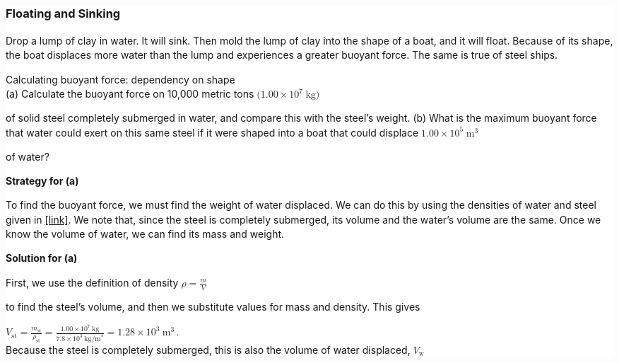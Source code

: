 </div>

### Floating and Sinking

Drop a lump of clay in water. It will sink. Then mold the lump of clay into the shape of a boat, and it will float. Because of its shape, the boat displaces more water than the lump and experiences a greater buoyant force. The same is true of steel ships.

<div data-type="example" markdown="1">
<div data-type="title">
Calculating buoyant force: dependency on shape
</div>
(a) Calculate the buoyant force on 10,000 metric tons <math xmlns="http://www.w3.org/1998/Math/MathML"><semantics><mrow><mrow><mrow><mo stretchy="false">(</mo><mn>1</mn><mtext>.</mtext><mrow><mtext>00</mtext><mo stretchy="false">×</mo><msup><mtext>10</mtext><mrow><mn>7</mn></mrow></msup></mrow><mspace width="0.25em" /><mtext>kg</mtext><mo stretchy="false">)</mo></mrow></mrow><mrow /></mrow><annotation encoding="StarMath 5.0"> size 12{ \( 1 "." "00" times "10" rSup { size 8{7} } `"kg" \) } {}</annotation></semantics></math>

 of solid steel completely submerged in water, and compare this with the steel’s weight. (b) What is the maximum buoyant force that water could exert on this same steel if it were shaped into a boat that could displace <math xmlns="http://www.w3.org/1998/Math/MathML"><semantics><mrow><mrow><mrow><mn>1</mn><mtext>.</mtext><mrow><mtext>00</mtext><mo stretchy="false">×</mo><msup><mtext>10</mtext><mrow><mn>5</mn></mrow></msup></mrow><mspace width="0.25em" /><msup><mtext>m</mtext><mrow><mn>3</mn></mrow></msup></mrow></mrow><mrow /></mrow><annotation encoding="StarMath 5.0"> size 12{1 "." "00" times "10" rSup { size 8{5} } `m rSup { size 8{3} } } {}</annotation></semantics></math>

 of water?

**Strategy for (a)**

To find the buoyant force, we must find the weight of water displaced. We can do this by using the densities of water and steel given in [\[link\]](/m42187#fs-id1769034). We note that, since the steel is completely submerged, its volume and the water’s volume are the same. Once we know the volume of water, we can find its mass and weight.

**Solution for (a)**

First, we use the definition of density <math xmlns="http://www.w3.org/1998/Math/MathML"><semantics><mrow><mrow><mrow><mi>ρ</mi><mo stretchy="false">=</mo><mfrac><mi>m</mi><mi>V</mi></mfrac></mrow></mrow><mrow /></mrow><annotation encoding="StarMath 5.0"> size 12{ρ= { {m} over {V} } } {}</annotation></semantics></math>

 to find the steel’s volume, and then we substitute values for mass and density. This gives

<div data-type="equation" id="eip-29">
<math xmlns="http://www.w3.org/1998/Math/MathML"><semantics><mrow><mrow><mrow><mrow><mrow><mrow><msub><mi>V</mi><mrow><mtext>st</mtext></mrow></msub><mo stretchy="false">=</mo><mfrac><msub><mi>m</mi><mrow><mtext>st</mtext></mrow></msub><msub><mi>ρ</mi><mrow><mtext>st</mtext></mrow></msub></mfrac></mrow><mo stretchy="false">=</mo><mfrac><mrow><mn>1</mn><mtext>.</mtext><mrow><mtext>00</mtext><mo stretchy="false">×</mo><msup><mtext>10</mtext><mrow><mn>7</mn></mrow></msup></mrow><mspace width="0.25em" /><mtext>kg</mtext></mrow><mrow><mn>7</mn><mtext>.</mtext><mrow><mn>8</mn><mo stretchy="false">×</mo><msup><mtext>10</mtext><mrow><mn>3</mn></mrow></msup></mrow><mspace width="0.25em" /><msup><mtext>kg/m</mtext><mrow><mn>3</mn></mrow></msup></mrow></mfrac></mrow><mo stretchy="false">=</mo><mn>1</mn></mrow><mtext>.</mtext><mrow><mtext>28</mtext><mo stretchy="false">×</mo><msup><mtext>10</mtext><mrow><mn>3</mn></mrow></msup></mrow><mspace width="0.25em" /><msup><mtext>m</mtext><mrow><mn>3</mn></mrow></msup></mrow></mrow><mrow /><mo>.</mo></mrow><annotation encoding="StarMath 5.0"> size 12{v rSub { size 8{"st"} } = { {m rSub { size 8{"st"} } } over {ρ rSub { size 8{"st"} } } } = { {1 "." "00" times "10" rSup { size 8{7} } `"kg"} over {7 "." 8 times "10" rSup { size 8{3} } `"kg/m" rSup { size 8{3} } } } =1 "." "28" times "10" rSup { size 8{3} } `m rSup { size 8{3} } } {}</annotation></semantics></math>
</div>
Because the steel is completely submerged, this is also the volume of water displaced, <math xmlns="http://www.w3.org/1998/Math/MathML"><semantics><mrow><mrow><msub><mi>V</mi><mrow><mtext>w</mtext></mrow></msub></mrow><mrow /></mrow><annotation encoding="StarMath 5.0"> size 12{V rSub { size 8{w} } } {}</annotation></semantics></math>
